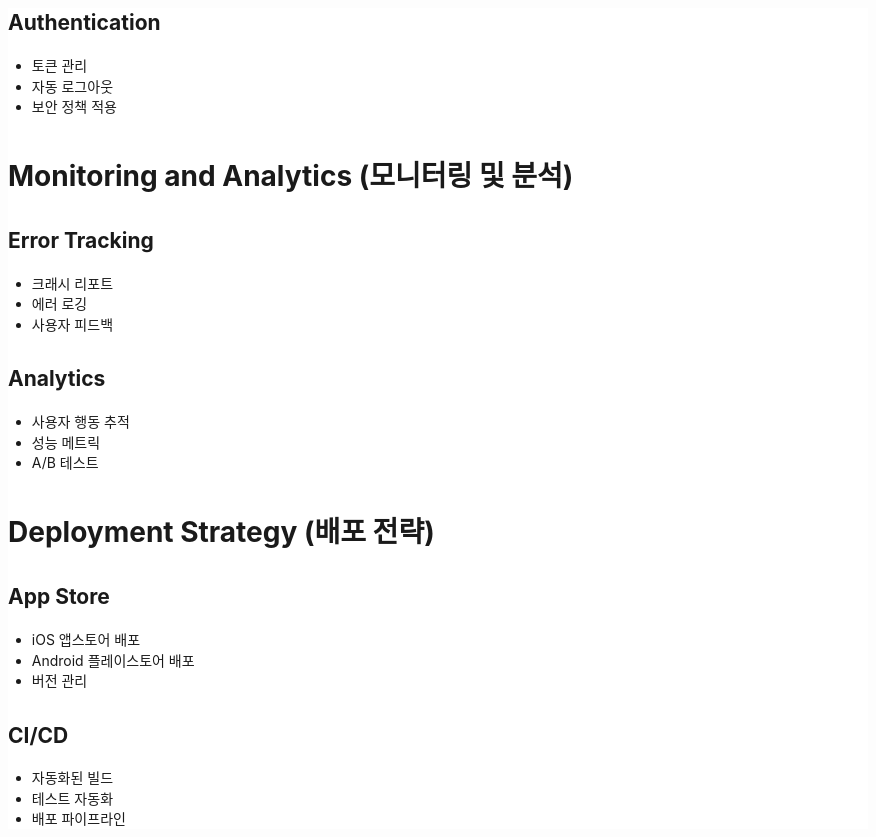 ## Authentication

-   토큰 관리
-   자동 로그아웃
-   보안 정책 적용

# Monitoring and Analytics (모니터링 및 분석)

## Error Tracking

-   크래시 리포트
-   에러 로깅
-   사용자 피드백

## Analytics

-   사용자 행동 추적
-   성능 메트릭
-   A/B 테스트

# Deployment Strategy (배포 전략)

## App Store

-   iOS 앱스토어 배포
-   Android 플레이스토어 배포
-   버전 관리

## CI/CD

-   자동화된 빌드
-   테스트 자동화
-   배포 파이프라인
